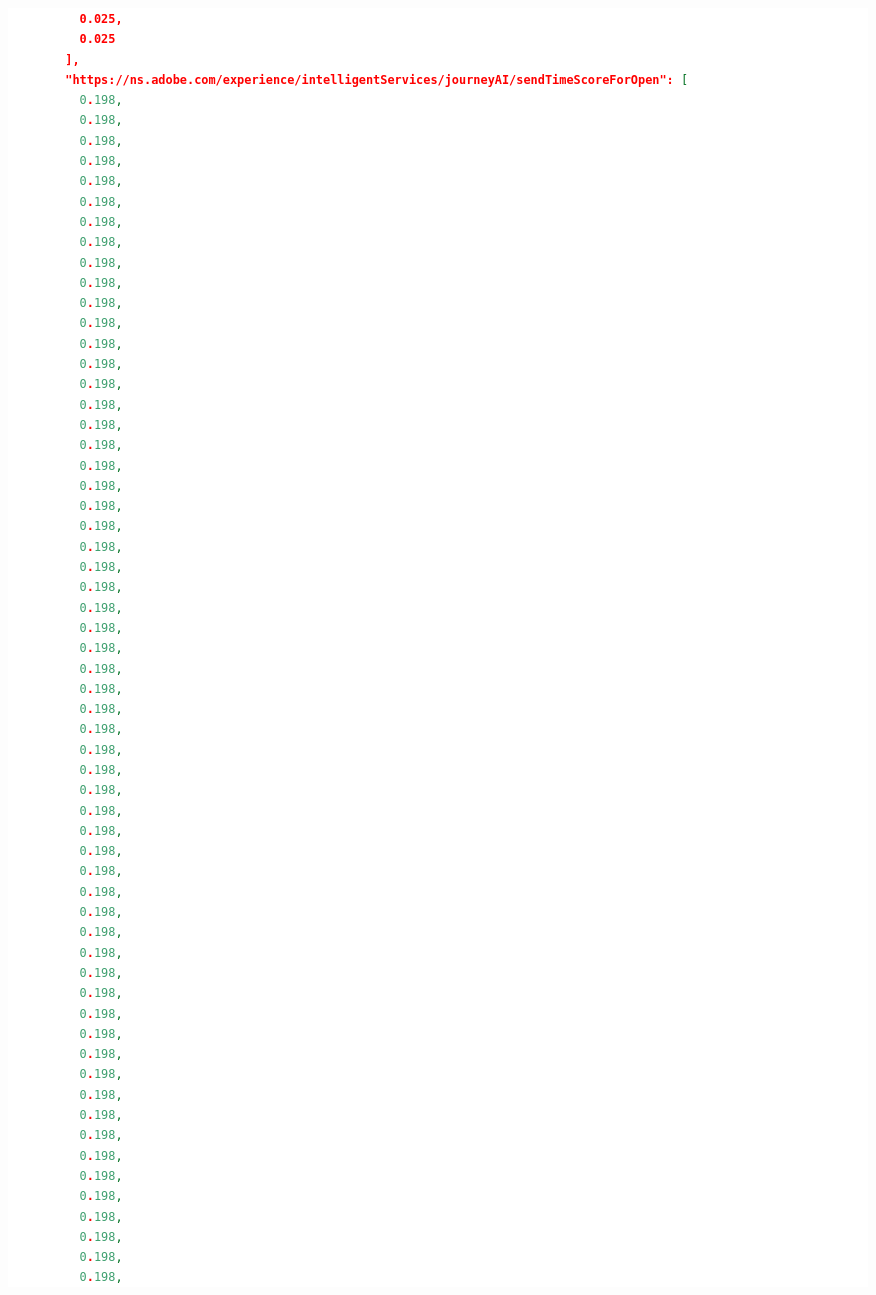 ```json
          0.025,
          0.025
        ],
        "https://ns.adobe.com/experience/intelligentServices/journeyAI/sendTimeScoreForOpen": [
          0.198,
          0.198,
          0.198,
          0.198,
          0.198,
          0.198,
          0.198,
          0.198,
          0.198,
          0.198,
          0.198,
          0.198,
          0.198,
          0.198,
          0.198,
          0.198,
          0.198,
          0.198,
          0.198,
          0.198,
          0.198,
          0.198,
          0.198,
          0.198,
          0.198,
          0.198,
          0.198,
          0.198,
          0.198,
          0.198,
          0.198,
          0.198,
          0.198,
          0.198,
          0.198,
          0.198,
          0.198,
          0.198,
          0.198,
          0.198,
          0.198,
          0.198,
          0.198,
          0.198,
          0.198,
          0.198,
          0.198,
          0.198,
          0.198,
          0.198,
          0.198,
          0.198,
          0.198,
          0.198,
          0.198,
          0.198,
          0.198,
          0.198,
          0.198,
```